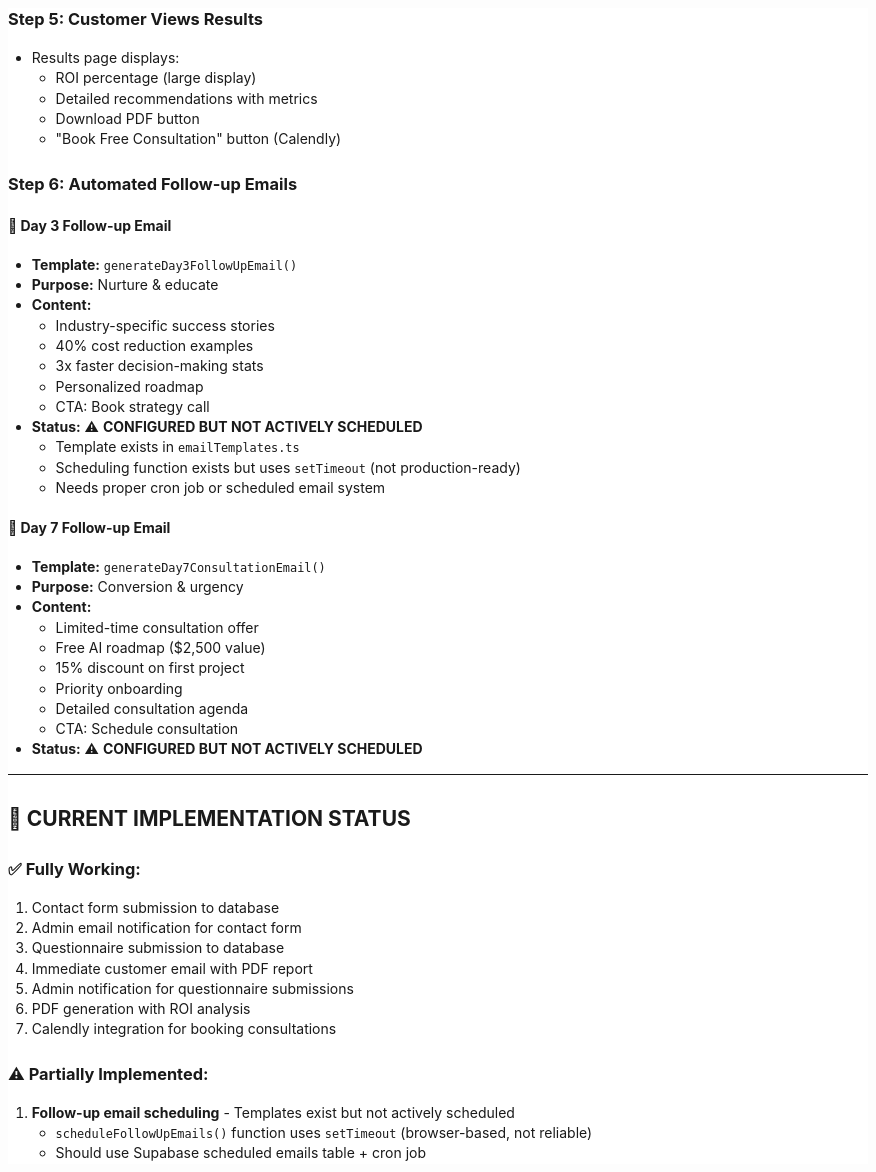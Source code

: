 ### **Step 5: Customer Views Results**
- Results page displays:
  - ROI percentage (large display)
  - Detailed recommendations with metrics
  - Download PDF button
  - "Book Free Consultation" button (Calendly)

### **Step 6: Automated Follow-up Emails**

#### **📧 Day 3 Follow-up Email**
- **Template:** `generateDay3FollowUpEmail()`
- **Purpose:** Nurture & educate
- **Content:**
  - Industry-specific success stories
  - 40% cost reduction examples
  - 3x faster decision-making stats
  - Personalized roadmap
  - CTA: Book strategy call
- **Status:** ⚠️ **CONFIGURED BUT NOT ACTIVELY SCHEDULED**
  - Template exists in `emailTemplates.ts`
  - Scheduling function exists but uses `setTimeout` (not production-ready)
  - Needs proper cron job or scheduled email system

#### **📧 Day 7 Follow-up Email**
- **Template:** `generateDay7ConsultationEmail()`
- **Purpose:** Conversion & urgency
- **Content:**
  - Limited-time consultation offer
  - Free AI roadmap ($2,500 value)
  - 15% discount on first project
  - Priority onboarding
  - Detailed consultation agenda
  - CTA: Schedule consultation
- **Status:** ⚠️ **CONFIGURED BUT NOT ACTIVELY SCHEDULED**

---

## 🔧 CURRENT IMPLEMENTATION STATUS

### ✅ **Fully Working:**
1. Contact form submission to database
2. Admin email notification for contact form
3. Questionnaire submission to database
4. Immediate customer email with PDF report
5. Admin notification for questionnaire submissions
6. PDF generation with ROI analysis
7. Calendly integration for booking consultations

### ⚠️ **Partially Implemented:**
1. **Follow-up email scheduling** - Templates exist but not actively scheduled
   - `scheduleFollowUpEmails()` function uses `setTimeout` (browser-based, not reliable)
   - Should use Supabase scheduled emails table + cron job
